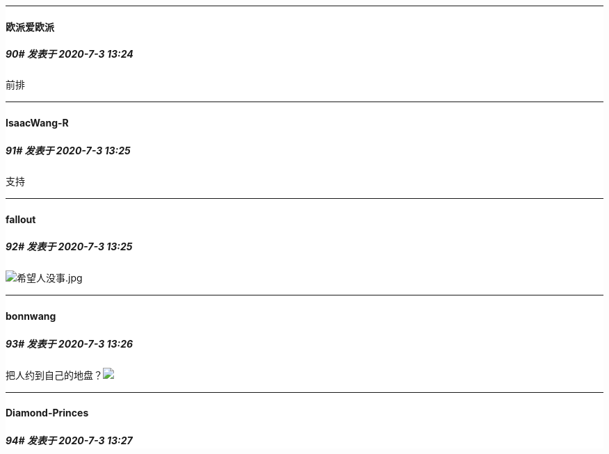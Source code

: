 
*****

####  欧派爱欧派  
##### 90#       发表于 2020-7-3 13:24




前排







*****

####  IsaacWang-R  
##### 91#       发表于 2020-7-3 13:25




支持







*****

####  fallout  
##### 92#       发表于 2020-7-3 13:25



<img src="https://static.saraba1st.com/image/smiley/face2017/067.png" referrerpolicy="no-referrer">希望人没事.jpg







*****

####  bonnwang  
##### 93#       发表于 2020-7-3 13:26




把人约到自己的地盘？<img src="https://static.saraba1st.com/image/smiley/animal2017/006.png" referrerpolicy="no-referrer">







*****

####  Diamond-Princes  
##### 94#       发表于 2020-7-3 13:27
